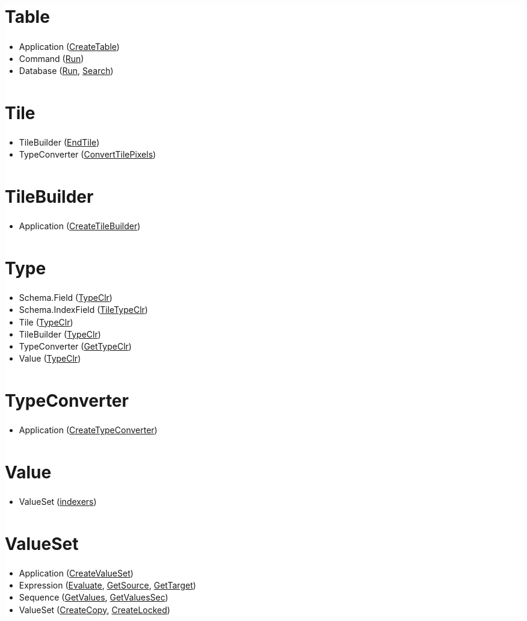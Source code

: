 

 # Table
  * Application ([CreateTable](http://www.manifold.net/doc/api/scripts-net.html#application_createtable))
  * Command ([Run](http://www.manifold.net/doc/api/scripts-net.html#command_run))
  * Database ([Run](http://www.manifold.net/doc/api/scripts-net.html#database_run), [Search](http://www.manifold.net/doc/api/scripts-net.html#database_search))



 # Tile
  * TileBuilder ([EndTile](http://www.manifold.net/doc/api/scripts-net.html#tilebuilder_endtile))
  * TypeConverter ([ConvertTilePixels](http://www.manifold.net/doc/api/scripts-net.html#typeconverter_converttilepixels))



 # TileBuilder
  * Application ([CreateTileBuilder](http://www.manifold.net/doc/api/scripts-net.html#application_createtilebuilder))



 # Type
  * Schema.Field ([TypeClr](http://www.manifold.net/doc/api/scripts-net.html#schema_field_typeclr))
  * Schema.IndexField ([TileTypeClr](http://www.manifold.net/doc/api/scripts-net.html#schema_indexfield_tiletypeclr))
  * Tile ([TypeClr](http://www.manifold.net/doc/api/scripts-net.html#tile_typeclr))
  * TileBuilder ([TypeClr](http://www.manifold.net/doc/api/scripts-net.html#tilebuilder_typeclr))
  * TypeConverter ([GetTypeClr](http://www.manifold.net/doc/api/scripts-net.html#typeconverter_gettypeclr))
  * Value ([TypeClr](http://www.manifold.net/doc/api/scripts-net.html#value_typeclr))



 # TypeConverter
  * Application ([CreateTypeConverter](http://www.manifold.net/doc/api/scripts-net.html#application_createtypeconverter))



 # Value
  * ValueSet ([indexers](http://www.manifold.net/doc/api/scripts-net.html#valueset_indexers))



 # ValueSet
  * Application ([CreateValueSet](http://www.manifold.net/doc/api/scripts-net.html#application_createvalueset))
  * Expression ([Evaluate](http://www.manifold.net/doc/api/scripts-net.html#expression_evaluate), [GetSource](http://www.manifold.net/doc/api/scripts-net.html#expression_getsource), [GetTarget](http://www.manifold.net/doc/api/scripts-net.html#expression_gettarget))
  * Sequence ([GetValues](http://www.manifold.net/doc/api/scripts-net.html#sequence_getvalues), [GetValuesSec](http://www.manifold.net/doc/api/scripts-net.html#sequence_getvaluessec))
  * ValueSet ([CreateCopy](http://www.manifold.net/doc/api/scripts-net.html#valueset_createcopy), [CreateLocked](http://www.manifold.net/doc/api/scripts-net.html#valueset_createlocked))
